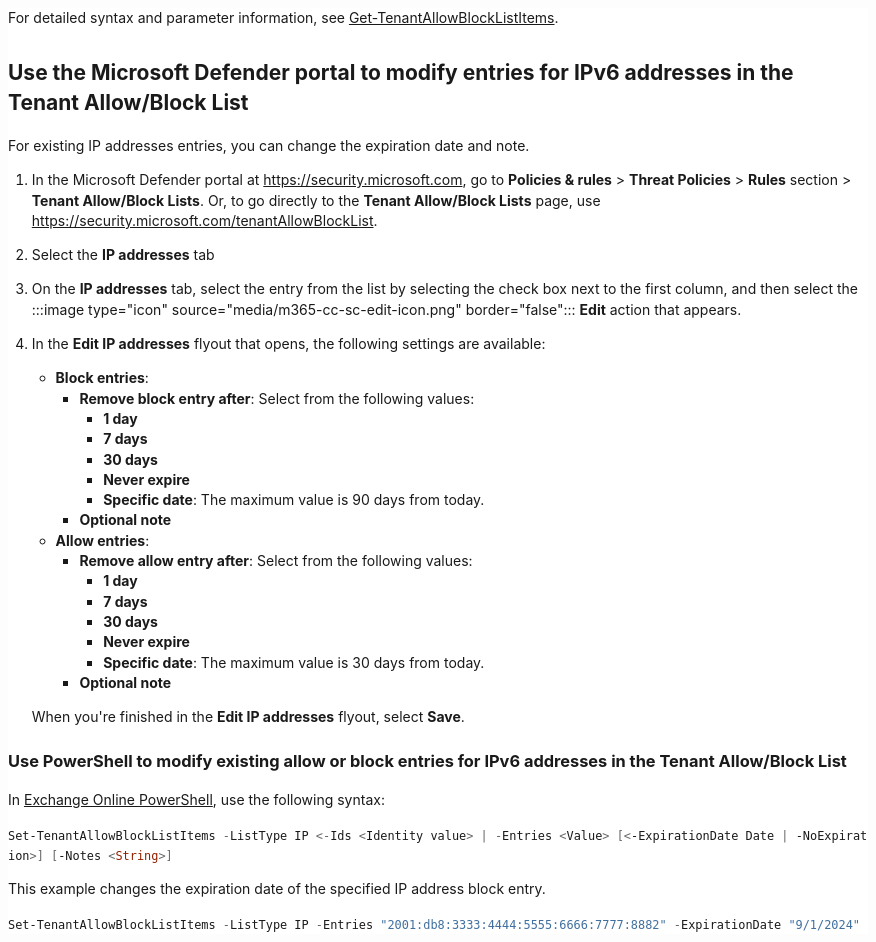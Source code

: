 For detailed syntax and parameter information, see [Get-TenantAllowBlockListItems](/powershell/module/exchange/get-tenantallowblocklistitems).

## Use the Microsoft Defender portal to modify entries for IPv6 addresses in the Tenant Allow/Block List

For existing IP addresses entries, you can change the expiration date and note.

1. In the Microsoft Defender portal at <https://security.microsoft.com>, go to **Policies & rules** \> **Threat Policies** \> **Rules** section \> **Tenant Allow/Block Lists**. Or, to go directly to the **Tenant Allow/Block Lists** page, use <https://security.microsoft.com/tenantAllowBlockList>.

2. Select the **IP addresses** tab

3. On the **IP addresses** tab, select the entry from the list by selecting the check box next to the first column, and then select the :::image type="icon" source="media/m365-cc-sc-edit-icon.png" border="false"::: **Edit** action that appears.

4. In the **Edit IP addresses** flyout that opens, the following settings are available:
   - **Block entries**:
     - **Remove block entry after**: Select from the following values:
       - **1 day**
       - **7 days**
       - **30 days**
       - **Never expire**
       - **Specific date**: The maximum value is 90 days from today.
     - **Optional note**
   - **Allow entries**:
     - **Remove allow entry after**: Select from the following values:
       - **1 day**
       - **7 days**
       - **30 days**
       - **Never expire**
       - **Specific date**: The maximum value is 30 days from today.
     - **Optional note**

   When you're finished in the **Edit IP addresses** flyout, select **Save**.

### Use PowerShell to modify existing allow or block entries for IPv6 addresses in the Tenant Allow/Block List

In [Exchange Online PowerShell](/powershell/exchange/connect-to-exchange-online-powershell), use the following syntax:

```powershell
Set-TenantAllowBlockListItems -ListType IP <-Ids <Identity value> | -Entries <Value> [<-ExpirationDate Date | -NoExpiration>] [-Notes <String>]
```

This example changes the expiration date of the specified IP address block entry.

```powershell
Set-TenantAllowBlockListItems -ListType IP -Entries "2001:db8:3333:4444:5555:6666:7777:8882" -ExpirationDate "9/1/2024"
```
